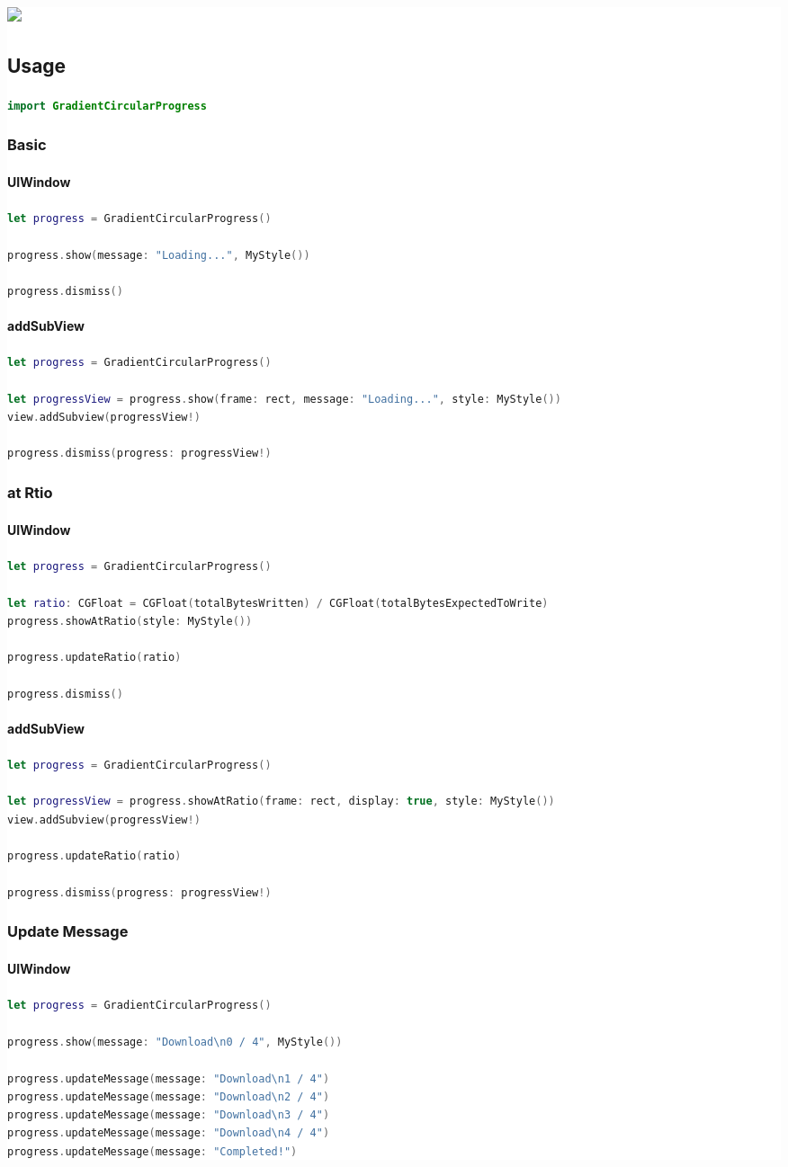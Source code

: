 ![](images/scr_MyStyle.png)

## Usage
```swift
import GradientCircularProgress
```
### Basic
#### UIWindow
```swift
let progress = GradientCircularProgress()

progress.show(message: "Loading...", MyStyle())

progress.dismiss()
```
#### addSubView
```swift
let progress = GradientCircularProgress()

let progressView = progress.show(frame: rect, message: "Loading...", style: MyStyle())
view.addSubview(progressView!)

progress.dismiss(progress: progressView!)
```

### at Rtio
#### UIWindow
```swift
let progress = GradientCircularProgress()

let ratio: CGFloat = CGFloat(totalBytesWritten) / CGFloat(totalBytesExpectedToWrite)        
progress.showAtRatio(style: MyStyle())

progress.updateRatio(ratio)

progress.dismiss()
```
#### addSubView
```swift
let progress = GradientCircularProgress()

let progressView = progress.showAtRatio(frame: rect, display: true, style: MyStyle())
view.addSubview(progressView!)

progress.updateRatio(ratio)

progress.dismiss(progress: progressView!)
```

### Update Message
#### UIWindow
```swift
let progress = GradientCircularProgress()

progress.show(message: "Download\n0 / 4", MyStyle())

progress.updateMessage(message: "Download\n1 / 4")
progress.updateMessage(message: "Download\n2 / 4")
progress.updateMessage(message: "Download\n3 / 4")
progress.updateMessage(message: "Download\n4 / 4")
progress.updateMessage(message: "Completed!")
```